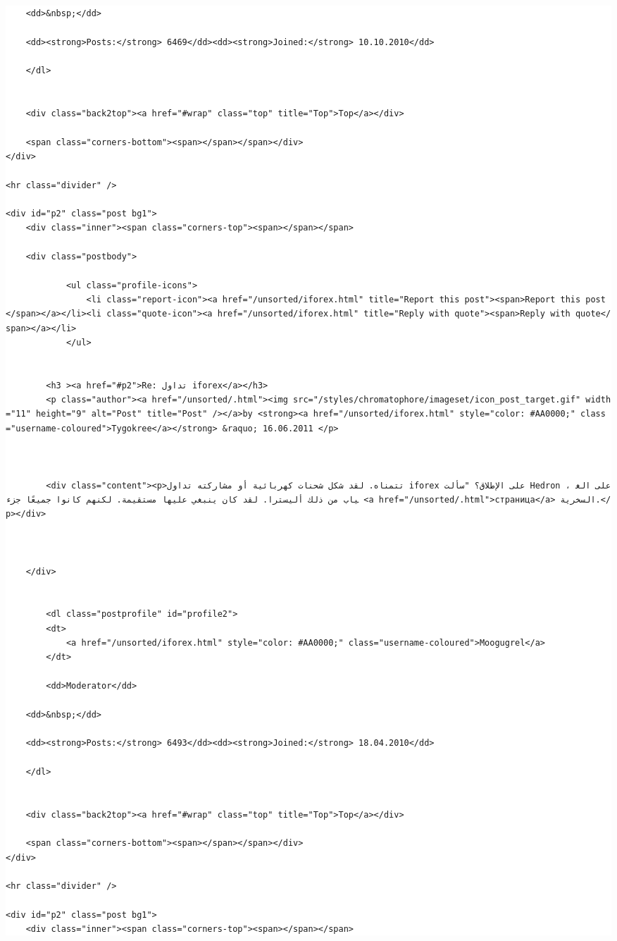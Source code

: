 		<dd>&nbsp;</dd>

		<dd><strong>Posts:</strong> 6469</dd><dd><strong>Joined:</strong> 10.10.2010</dd>

		</dl>
	

		<div class="back2top"><a href="#wrap" class="top" title="Top">Top</a></div>

		<span class="corners-bottom"><span></span></span></div>
	</div>

	<hr class="divider" />

	<div id="p2" class="post bg1">
		<div class="inner"><span class="corners-top"><span></span></span>

		<div class="postbody">
			
				<ul class="profile-icons">
					<li class="report-icon"><a href="/unsorted/iforex.html" title="Report this post"><span>Report this post</span></a></li><li class="quote-icon"><a href="/unsorted/iforex.html" title="Reply with quote"><span>Reply with quote</span></a></li>
				</ul>
			

			<h3 ><a href="#p2">Re: تداول iforex</a></h3>
			<p class="author"><a href="/unsorted/.html"><img src="/styles/chromatophore/imageset/icon_post_target.gif" width="11" height="9" alt="Post" title="Post" /></a>by <strong><a href="/unsorted/iforex.html" style="color: #AA0000;" class="username-coloured">Tygokree</a></strong> &raquo; 16.06.2011 </p>

			

			<div class="content"><p>تتمناه. لقد شكل شحنات كهربائية أو مشاركته تداول iforex على الإطلاق؟ "سألت Hedron ، على الغياب من ذلك أليسترا. لقد كان ينبغي عليها مستقيمة. لكنهم كانوا جميعًا جزء <a href="/unsorted/.html">страница</a> السخرية.</p></div>

			

		</div>

		
			<dl class="postprofile" id="profile2">
			<dt>
				<a href="/unsorted/iforex.html" style="color: #AA0000;" class="username-coloured">Moogugrel</a>
			</dt>

			<dd>Moderator</dd>

		<dd>&nbsp;</dd>

		<dd><strong>Posts:</strong> 6493</dd><dd><strong>Joined:</strong> 18.04.2010</dd>

		</dl>
	

		<div class="back2top"><a href="#wrap" class="top" title="Top">Top</a></div>

		<span class="corners-bottom"><span></span></span></div>
	</div>

	<hr class="divider" />

	<div id="p2" class="post bg1">
		<div class="inner"><span class="corners-top"><span></span></span>
